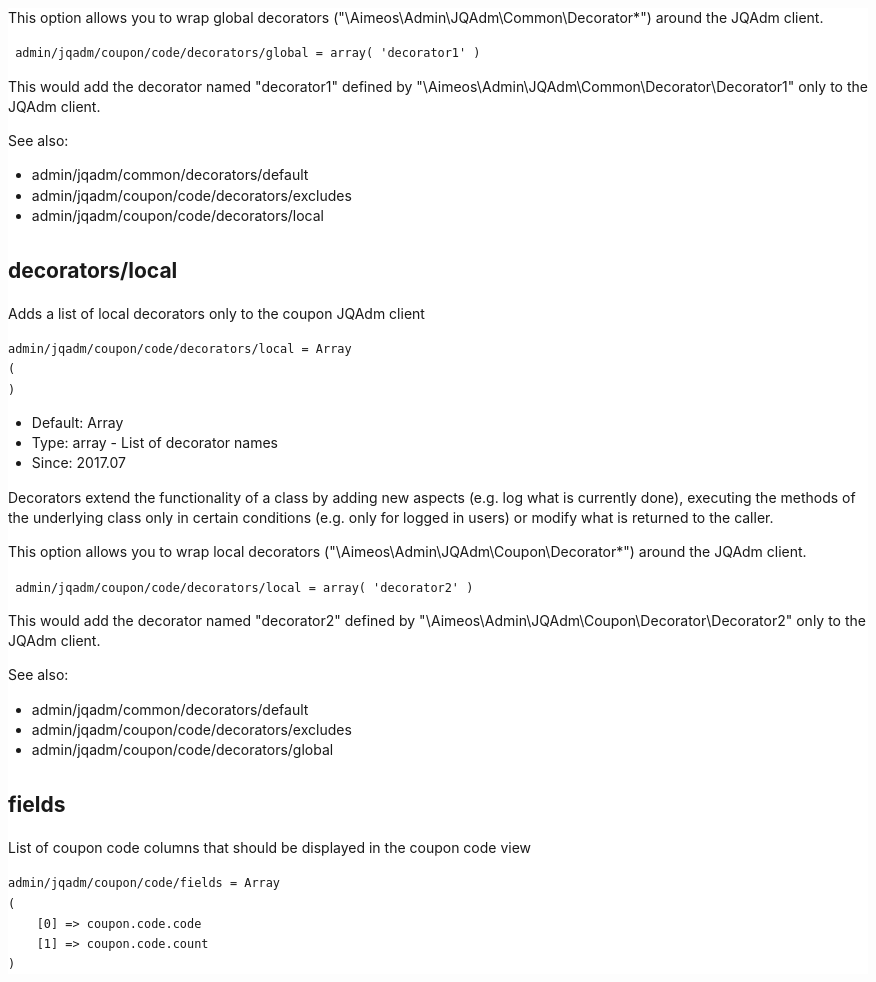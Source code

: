 This option allows you to wrap global decorators
("\Aimeos\Admin\JQAdm\Common\Decorator\*") around the JQAdm client.

```
 admin/jqadm/coupon/code/decorators/global = array( 'decorator1' )
```

This would add the decorator named "decorator1" defined by
"\Aimeos\Admin\JQAdm\Common\Decorator\Decorator1" only to the JQAdm client.

See also:

* admin/jqadm/common/decorators/default
* admin/jqadm/coupon/code/decorators/excludes
* admin/jqadm/coupon/code/decorators/local

## decorators/local

Adds a list of local decorators only to the coupon JQAdm client

```
admin/jqadm/coupon/code/decorators/local = Array
(
)
```

* Default: Array
* Type: array - List of decorator names
* Since: 2017.07

Decorators extend the functionality of a class by adding new aspects
(e.g. log what is currently done), executing the methods of the underlying
class only in certain conditions (e.g. only for logged in users) or
modify what is returned to the caller.

This option allows you to wrap local decorators
("\Aimeos\Admin\JQAdm\Coupon\Decorator\*") around the JQAdm client.

```
 admin/jqadm/coupon/code/decorators/local = array( 'decorator2' )
```

This would add the decorator named "decorator2" defined by
"\Aimeos\Admin\JQAdm\Coupon\Decorator\Decorator2" only to the JQAdm client.

See also:

* admin/jqadm/common/decorators/default
* admin/jqadm/coupon/code/decorators/excludes
* admin/jqadm/coupon/code/decorators/global

## fields

List of coupon code columns that should be displayed in the coupon code view

```
admin/jqadm/coupon/code/fields = Array
(
    [0] => coupon.code.code
    [1] => coupon.code.count
)
```

